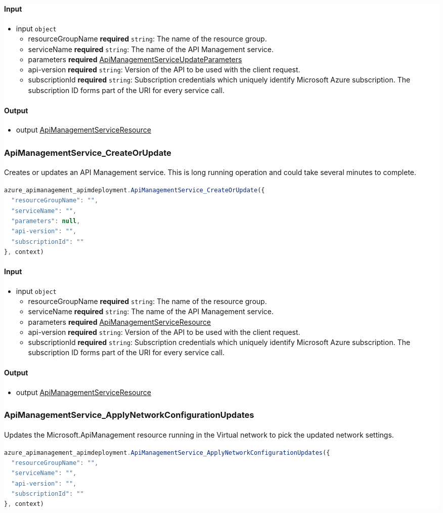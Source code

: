 #### Input
* input `object`
  * resourceGroupName **required** `string`: The name of the resource group.
  * serviceName **required** `string`: The name of the API Management service.
  * parameters **required** [ApiManagementServiceUpdateParameters](#apimanagementserviceupdateparameters)
  * api-version **required** `string`: Version of the API to be used with the client request.
  * subscriptionId **required** `string`: Subscription credentials which uniquely identify Microsoft Azure subscription. The subscription ID forms part of the URI for every service call.

#### Output
* output [ApiManagementServiceResource](#apimanagementserviceresource)

### ApiManagementService_CreateOrUpdate
Creates or updates an API Management service. This is long running operation and could take several minutes to complete.


```js
azure_apimanagement_apimdeployment.ApiManagementService_CreateOrUpdate({
  "resourceGroupName": "",
  "serviceName": "",
  "parameters": null,
  "api-version": "",
  "subscriptionId": ""
}, context)
```

#### Input
* input `object`
  * resourceGroupName **required** `string`: The name of the resource group.
  * serviceName **required** `string`: The name of the API Management service.
  * parameters **required** [ApiManagementServiceResource](#apimanagementserviceresource)
  * api-version **required** `string`: Version of the API to be used with the client request.
  * subscriptionId **required** `string`: Subscription credentials which uniquely identify Microsoft Azure subscription. The subscription ID forms part of the URI for every service call.

#### Output
* output [ApiManagementServiceResource](#apimanagementserviceresource)

### ApiManagementService_ApplyNetworkConfigurationUpdates
Updates the Microsoft.ApiManagement resource running in the Virtual network to pick the updated network settings.


```js
azure_apimanagement_apimdeployment.ApiManagementService_ApplyNetworkConfigurationUpdates({
  "resourceGroupName": "",
  "serviceName": "",
  "api-version": "",
  "subscriptionId": ""
}, context)
```
